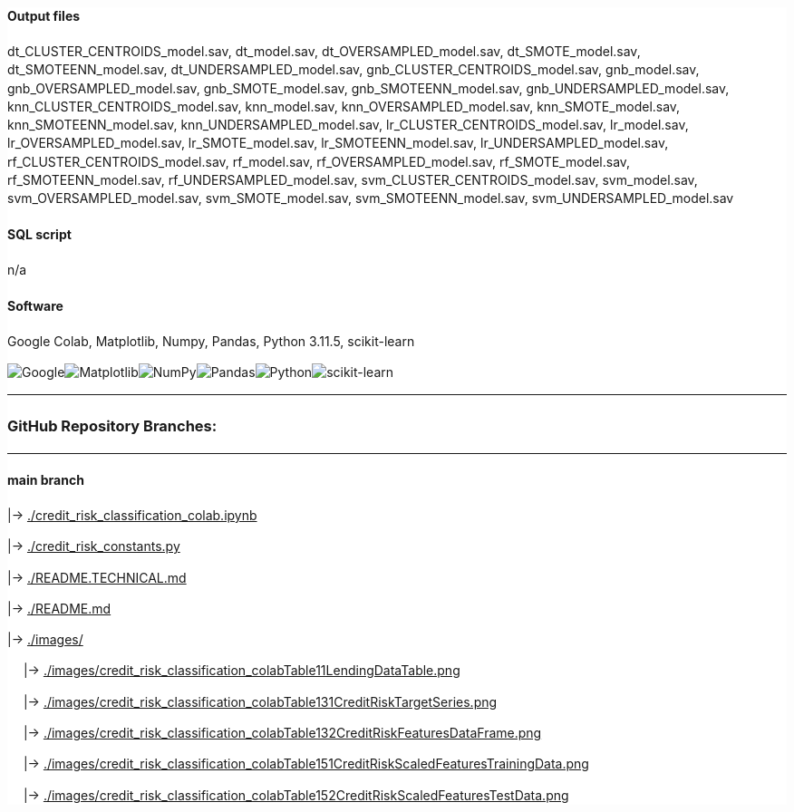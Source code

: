 #### Output files

dt_CLUSTER_CENTROIDS_model.sav, dt_model.sav, dt_OVERSAMPLED_model.sav, dt_SMOTE_model.sav, dt_SMOTEENN_model.sav, dt_UNDERSAMPLED_model.sav, gnb_CLUSTER_CENTROIDS_model.sav, gnb_model.sav, gnb_OVERSAMPLED_model.sav, gnb_SMOTE_model.sav, gnb_SMOTEENN_model.sav, gnb_UNDERSAMPLED_model.sav, knn_CLUSTER_CENTROIDS_model.sav, knn_model.sav, knn_OVERSAMPLED_model.sav, knn_SMOTE_model.sav, knn_SMOTEENN_model.sav, knn_UNDERSAMPLED_model.sav, lr_CLUSTER_CENTROIDS_model.sav, lr_model.sav, lr_OVERSAMPLED_model.sav, lr_SMOTE_model.sav, lr_SMOTEENN_model.sav, lr_UNDERSAMPLED_model.sav, rf_CLUSTER_CENTROIDS_model.sav, rf_model.sav, rf_OVERSAMPLED_model.sav, rf_SMOTE_model.sav, rf_SMOTEENN_model.sav, rf_UNDERSAMPLED_model.sav, svm_CLUSTER_CENTROIDS_model.sav, svm_model.sav, svm_OVERSAMPLED_model.sav, svm_SMOTE_model.sav, svm_SMOTEENN_model.sav, svm_UNDERSAMPLED_model.sav

#### SQL script

n/a

#### Software

Google Colab, Matplotlib, Numpy, Pandas, Python 3.11.5, scikit-learn

![Google](https://img.shields.io/badge/google-4285F4?style=for-the-badge&logo=google&logoColor=white)![Matplotlib](https://img.shields.io/badge/Matplotlib-%23ffffff.svg?style=for-the-badge&logo=Matplotlib&logoColor=black)![NumPy](https://img.shields.io/badge/numpy-%23013243.svg?style=for-the-badge&logo=numpy&logoColor=white)![Pandas](https://img.shields.io/badge/pandas-%23150458.svg?style=for-the-badge&logo=pandas&logoColor=white)![Python](https://img.shields.io/badge/python-3670A0?style=for-the-badge&logo=python&logoColor=ffdd54)![scikit-learn](https://img.shields.io/badge/scikit--learn-%23F7931E.svg?style=for-the-badge&logo=scikit-learn&logoColor=white)

----

### **GitHub Repository Branches:**

----

#### main branch 

|&rarr; [./credit_risk_classification_colab.ipynb](./credit_risk_classification_colab.ipynb)

|&rarr; [./credit_risk_constants.py](./credit_risk_constants.py)

|&rarr; [./README.TECHNICAL.md](./README.TECHNICAL.md)

|&rarr; [./README.md](./README.md)

|&rarr; [./images/](./images/)

  &emsp; |&rarr; [./images/credit_risk_classification_colabTable11LendingDataTable.png](./images/credit_risk_classification_colabTable11LendingDataTable.png)
  
  &emsp; |&rarr; [./images/credit_risk_classification_colabTable131CreditRiskTargetSeries.png](./images/credit_risk_classification_colabTable131CreditRiskTargetSeries.png)

  &emsp; |&rarr; [./images/credit_risk_classification_colabTable132CreditRiskFeaturesDataFrame.png](./images/credit_risk_classification_colabTable132CreditRiskFeaturesDataFrame.png)

  &emsp; |&rarr; [./images/credit_risk_classification_colabTable151CreditRiskScaledFeaturesTrainingData.png](./images/credit_risk_classification_colabTable151CreditRiskScaledFeaturesTrainingData.png)

  &emsp; |&rarr; [./images/credit_risk_classification_colabTable152CreditRiskScaledFeaturesTestData.png](./images/credit_risk_classification_colabTable152CreditRiskScaledFeaturesTestData.png)
